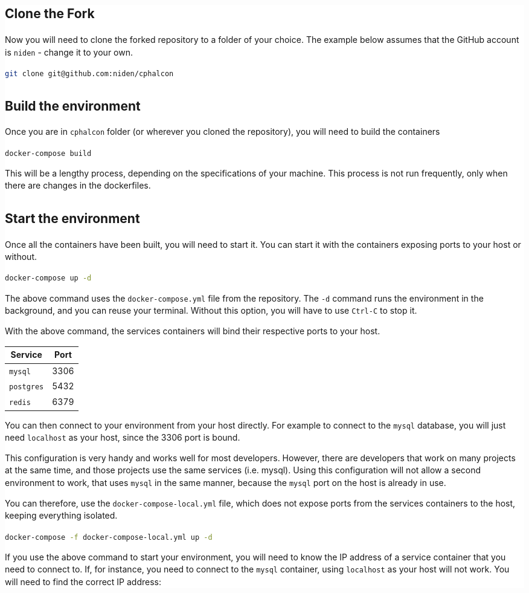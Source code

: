 ## Clone the Fork
Now you will need to clone the forked repository to a folder of your choice. The example below assumes that the GitHub account is `niden` - change it to your own.

```bash
git clone git@github.com:niden/cphalcon
```

## Build the environment
Once you are in `cphalcon` folder (or wherever you cloned the repository), you will need to build the containers 
```bash
docker-compose build 
```

This will be a lengthy process, depending on the specifications of your machine. This process is not run frequently, only when there are changes in the dockerfiles.

## Start the environment
Once all the containers have been built, you will need to start it. You can start it with the containers exposing ports to your host or without.

```bash
docker-compose up -d
```
The above command uses the `docker-compose.yml` file from the repository. The `-d` command runs the environment in the background, and you can reuse your terminal. Without this option, you will have to use `Ctrl-C` to stop it.

With the above command, the services containers will bind their respective ports to your host.

| Service    | Port |
|------------|------|
| `mysql`    | 3306 |
| `postgres` | 5432 |
| `redis`    | 6379 |

You can then connect to your environment from your host directly. For example to connect to the `mysql` database, you will just need `localhost` as your host, since the 3306 port is bound. 

This configuration is very handy and works well for most developers. However, there are developers that work on many projects at the same time, and those projects use the same services (i.e. mysql). Using this configuration will not allow a second environment to work, that uses `mysql` in the same manner, because the `mysql` port on the host is already in use. 

You can therefore, use the `docker-compose-local.yml` file, which does not expose ports from the services containers to the host, keeping everything isolated.

```bash
docker-compose -f docker-compose-local.yml up -d
```
If you use the above command to start your environment, you will need to know the IP address of a service container that you need to connect to. If, for instance, you need to connect to the `mysql` container, using `localhost` as your host will not work. You will need to find the correct IP address:
